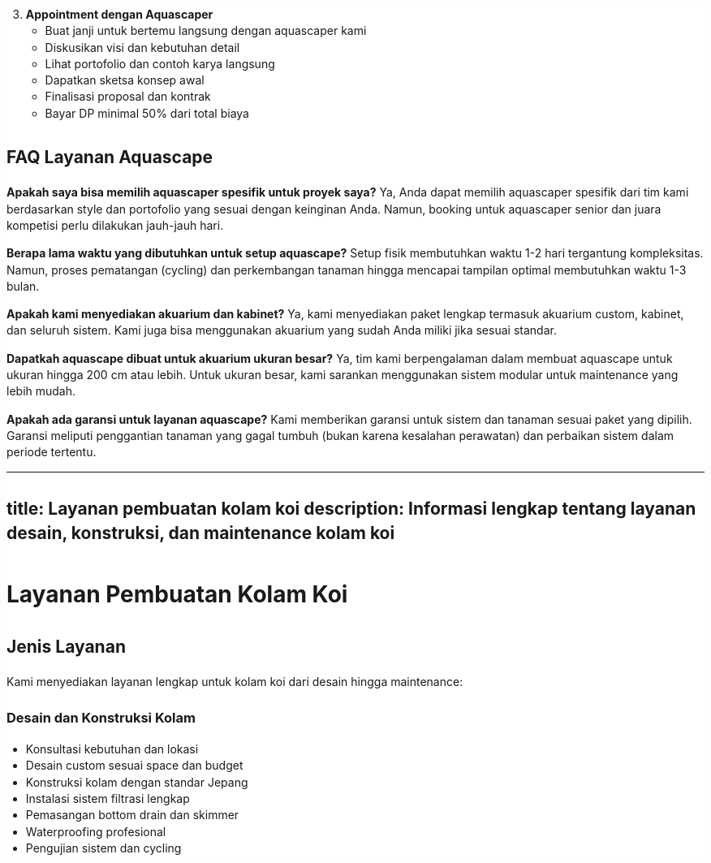 3. **Appointment dengan Aquascaper**
   - Buat janji untuk bertemu langsung dengan aquascaper kami
   - Diskusikan visi dan kebutuhan detail
   - Lihat portofolio dan contoh karya langsung
   - Dapatkan sketsa konsep awal
   - Finalisasi proposal dan kontrak
   - Bayar DP minimal 50% dari total biaya

## FAQ Layanan Aquascape

**Apakah saya bisa memilih aquascaper spesifik untuk proyek saya?**
Ya, Anda dapat memilih aquascaper spesifik dari tim kami berdasarkan style dan portofolio yang sesuai dengan keinginan Anda. Namun, booking untuk aquascaper senior dan juara kompetisi perlu dilakukan jauh-jauh hari.

**Berapa lama waktu yang dibutuhkan untuk setup aquascape?**
Setup fisik membutuhkan waktu 1-2 hari tergantung kompleksitas. Namun, proses pematangan (cycling) dan perkembangan tanaman hingga mencapai tampilan optimal membutuhkan waktu 1-3 bulan.

**Apakah kami menyediakan akuarium dan kabinet?**
Ya, kami menyediakan paket lengkap termasuk akuarium custom, kabinet, dan seluruh sistem. Kami juga bisa menggunakan akuarium yang sudah Anda miliki jika sesuai standar.

**Dapatkah aquascape dibuat untuk akuarium ukuran besar?**
Ya, tim kami berpengalaman dalam membuat aquascape untuk ukuran hingga 200 cm atau lebih. Untuk ukuran besar, kami sarankan menggunakan sistem modular untuk maintenance yang lebih mudah.

**Apakah ada garansi untuk layanan aquascape?**
Kami memberikan garansi untuk sistem dan tanaman sesuai paket yang dipilih. Garansi meliputi penggantian tanaman yang gagal tumbuh (bukan karena kesalahan perawatan) dan perbaikan sistem dalam periode tertentu.

---
title: Layanan pembuatan kolam koi
description: Informasi lengkap tentang layanan desain, konstruksi, dan maintenance kolam koi
---

# Layanan Pembuatan Kolam Koi

## Jenis Layanan

Kami menyediakan layanan lengkap untuk kolam koi dari desain hingga maintenance:

### Desain dan Konstruksi Kolam
- Konsultasi kebutuhan dan lokasi
- Desain custom sesuai space dan budget
- Konstruksi kolam dengan standar Jepang
- Instalasi sistem filtrasi lengkap
- Pemasangan bottom drain dan skimmer
- Waterproofing profesional
- Pengujian sistem dan cycling

